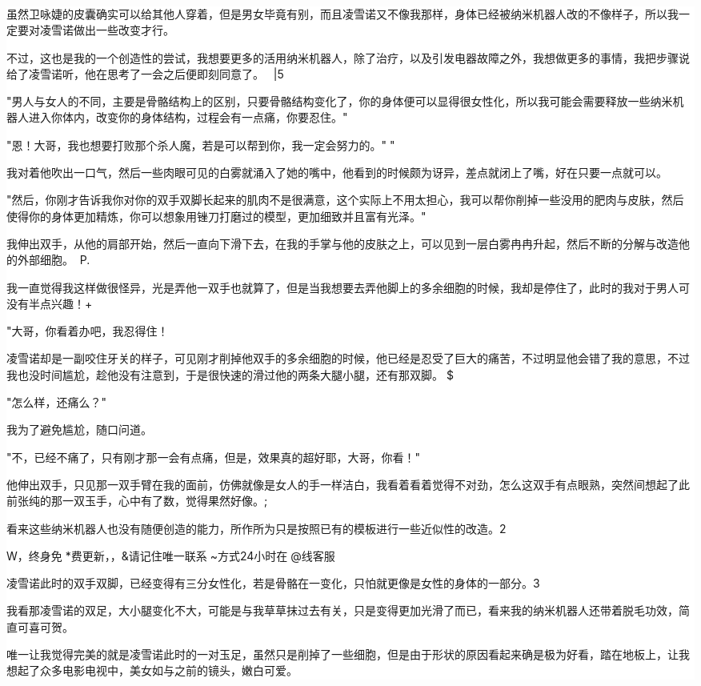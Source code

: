 
虽然卫咏婕的皮囊确实可以给其他人穿着，但是男女毕竟有别，而且凌雪诺又不像我那样，身体已经被纳米机器人改的不像样子，所以我一定要对凌雪诺做出一些改变才行。



不过，这也是我的一个创造性的尝试，我想要更多的活用纳米机器人，除了治疗，以及引发电器故障之外，我想做更多的事情，我把步骤说给了凌雪诺听，他在思考了一会之后便即刻同意了。   |5



"男人与女人的不同，主要是骨骼结构上的区别，只要骨骼结构变化了，你的身体便可以显得很女性化，所以我可能会需要释放一些纳米机器人进入你体内，改变你的身体结构，过程会有一点痛，你要忍住。"



"恩！大哥，我也想要打败那个杀人魔，若是可以帮到你，我一定会努力的。" "



我对着他吹出一口气，然后一些肉眼可见的白雾就涌入了她的嘴中，他看到的时候颇为讶异，差点就闭上了嘴，好在只要一点就可以。



"然后，你刚才告诉我你对你的双手双脚长起来的肌肉不是很满意，这个实际上不用太担心，我可以帮你削掉一些没用的肥肉与皮肤，然后使得你的身体更加精炼，你可以想象用锉刀打磨过的模型，更加细致并且富有光泽。"



我伸出双手，从他的肩部开始，然后一直向下滑下去，在我的手掌与他的皮肤之上，可以见到一层白雾冉冉升起，然后不断的分解与改造他的外部细胞。  P.



我一直觉得我这样做很怪异，光是弄他一双手也就算了，但是当我想要去弄他脚上的多余细胞的时候，我却是停住了，此时的我对于男人可没有半点兴趣！+



"大哥，你看着办吧，我忍得住！



凌雪诺却是一副咬住牙关的样子，可见刚才削掉他双手的多余细胞的时候，他已经是忍受了巨大的痛苦，不过明显他会错了我的意思，不过我也没时间尴尬，趁他没有注意到，于是很快速的滑过他的两条大腿小腿，还有那双脚。 $



"怎么样，还痛么？"



我为了避免尴尬，随口问道。



"不，已经不痛了，只有刚才那一会有点痛，但是，效果真的超好耶，大哥，你看！"



他伸出双手，只见那一双手臂在我的面前，仿佛就像是女人的手一样洁白，我看着看着觉得不对劲，怎么这双手有点眼熟，突然间想起了此前张纯的那一双玉手，心中有了数，觉得果然好像。;



看来这些纳米机器人也没有随便创造的能力，所作所为只是按照已有的模板进行一些近似性的改造。2

W，终身免 *费更新，，&请记住唯一联系 ~方式24小时在 @线客服



凌雪诺此时的双手双脚，已经变得有三分女性化，若是骨骼在一变化，只怕就更像是女性的身体的一部分。3



我看那凌雪诺的双足，大小腿变化不大，可能是与我草草抹过去有关，只是变得更加光滑了而已，看来我的纳米机器人还带着脱毛功效，简直可喜可贺。



唯一让我觉得完美的就是凌雪诺此时的一对玉足，虽然只是削掉了一些细胞，但是由于形状的原因看起来确是极为好看，踏在地板上，让我想起了众多电影电视中，美女如与之前的镜头，嫩白可爱。


